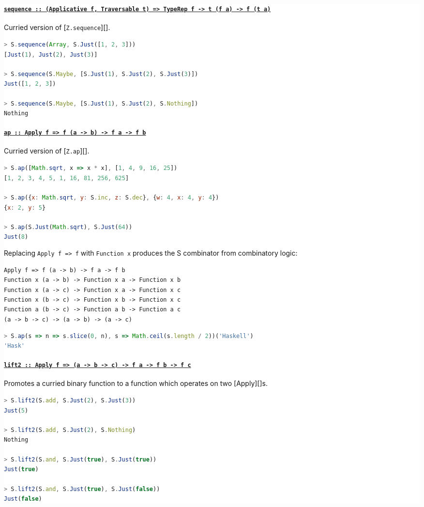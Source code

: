 <h4 name="sequence"><code><a href="https://github.com/sanctuary-js/sanctuary/blob/v0.12.2/index.js#L849">sequence :: (Applicative f, Traversable t) => TypeRep f -⁠> t (f a) -⁠> f (t a)</a></code></h4>

Curried version of [`Z.sequence`][].

```javascript
> S.sequence(Array, S.Just([1, 2, 3]))
[Just(1), Just(2), Just(3)]

> S.sequence(S.Maybe, [S.Just(1), S.Just(2), S.Just(3)])
Just([1, 2, 3])

> S.sequence(S.Maybe, [S.Just(1), S.Just(2), S.Nothing])
Nothing
```

<h4 name="ap"><code><a href="https://github.com/sanctuary-js/sanctuary/blob/v0.12.2/index.js#L869">ap :: Apply f => f (a -⁠> b) -⁠> f a -⁠> f b</a></code></h4>

Curried version of [`Z.ap`][].

```javascript
> S.ap([Math.sqrt, x => x * x], [1, 4, 9, 16, 25])
[1, 2, 3, 4, 5, 1, 16, 81, 256, 625]

> S.ap({x: Math.sqrt, y: S.inc, z: S.dec}, {w: 4, x: 4, y: 4})
{x: 2, y: 5}

> S.ap(S.Just(Math.sqrt), S.Just(64))
Just(8)
```

Replacing `Apply f => f` with `Function x` produces the S combinator
from combinatory logic:

    Apply f => f (a -> b) -> f a -> f b
    Function x (a -> b) -> Function x a -> Function x b
    Function x (a -> c) -> Function x a -> Function x c
    Function x (b -> c) -> Function x b -> Function x c
    Function a (b -> c) -> Function a b -> Function a c
    (a -> b -> c) -> (a -> b) -> (a -> c)

```javascript
> S.ap(s => n => s.slice(0, n), s => Math.ceil(s.length / 2))('Haskell')
'Hask'
```

<h4 name="lift2"><code><a href="https://github.com/sanctuary-js/sanctuary/blob/v0.12.2/index.js#L904">lift2 :: Apply f => (a -⁠> b -⁠> c) -⁠> f a -⁠> f b -⁠> f c</a></code></h4>

Promotes a curried binary function to a function which operates on two
[Apply][]s.

```javascript
> S.lift2(S.add, S.Just(2), S.Just(3))
Just(5)

> S.lift2(S.add, S.Just(2), S.Nothing)
Nothing

> S.lift2(S.and, S.Just(true), S.Just(true))
Just(true)

> S.lift2(S.and, S.Just(true), S.Just(false))
Just(false)
```
